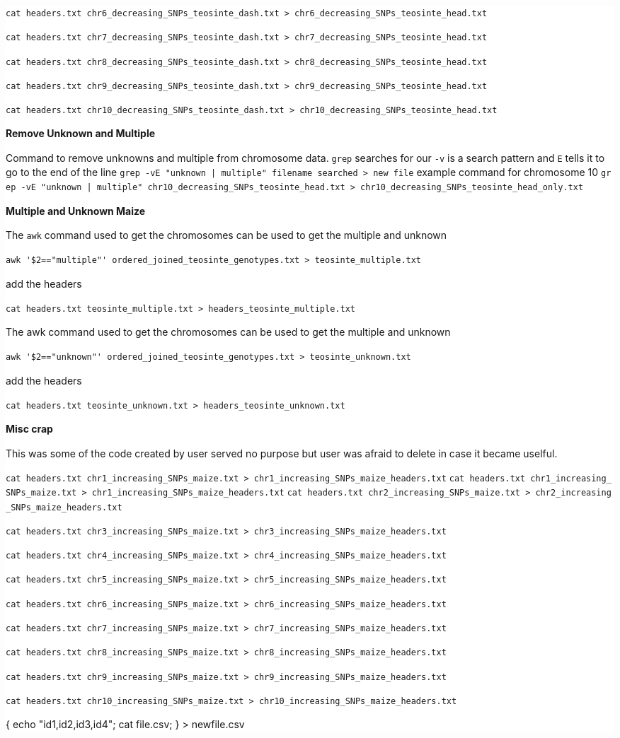 `cat headers.txt chr6_decreasing_SNPs_teosinte_dash.txt > chr6_decreasing_SNPs_teosinte_head.txt`

`cat headers.txt chr7_decreasing_SNPs_teosinte_dash.txt > chr7_decreasing_SNPs_teosinte_head.txt`

`cat headers.txt chr8_decreasing_SNPs_teosinte_dash.txt > chr8_decreasing_SNPs_teosinte_head.txt`

`cat headers.txt chr9_decreasing_SNPs_teosinte_dash.txt > chr9_decreasing_SNPs_teosinte_head.txt`

`cat headers.txt chr10_decreasing_SNPs_teosinte_dash.txt > chr10_decreasing_SNPs_teosinte_head.txt`

**Remove Unknown and Multiple**

Command to remove unknowns and multiple from chromosome data. `grep` searches for our `-v` is a search pattern and `E` tells it to go to the end of the line `grep -vE "unknown | multiple" filename searched > new file` example command for chromosome 10 `grep -vE "unknown | multiple" chr10_decreasing_SNPs_teosinte_head.txt > chr10_decreasing_SNPs_teosinte_head_only.txt`


**Multiple and Unknown Maize**

The `awk` command used to get the chromosomes can be used to get the multiple and unknown

`awk '$2=="multiple"' ordered_joined_teosinte_genotypes.txt > teosinte_multiple.txt`

add the headers 

`cat headers.txt teosinte_multiple.txt > headers_teosinte_multiple.txt`

The awk command used to get the chromosomes can be used to get the multiple and unknown

`awk '$2=="unknown"' ordered_joined_teosinte_genotypes.txt > teosinte_unknown.txt`

add the headers 

`cat headers.txt teosinte_unknown.txt > headers_teosinte_unknown.txt`


**Misc crap**

This was some of the code created by user served no purpose but user was afraid to delete in case it became uselful. 

`cat headers.txt chr1_increasing_SNPs_maize.txt > chr1_increasing_SNPs_maize_headers.txt`
`cat headers.txt chr1_increasing_SNPs_maize.txt > chr1_increasing_SNPs_maize_headers.txt`
`cat headers.txt chr2_increasing_SNPs_maize.txt > chr2_increasing_SNPs_maize_headers.txt`

`cat headers.txt chr3_increasing_SNPs_maize.txt > chr3_increasing_SNPs_maize_headers.txt`

`cat headers.txt chr4_increasing_SNPs_maize.txt > chr4_increasing_SNPs_maize_headers.txt`

`cat headers.txt chr5_increasing_SNPs_maize.txt > chr5_increasing_SNPs_maize_headers.txt`

`cat headers.txt chr6_increasing_SNPs_maize.txt > chr6_increasing_SNPs_maize_headers.txt`

`cat headers.txt chr7_increasing_SNPs_maize.txt > chr7_increasing_SNPs_maize_headers.txt`

`cat headers.txt chr8_increasing_SNPs_maize.txt > chr8_increasing_SNPs_maize_headers.txt`

`cat headers.txt chr9_increasing_SNPs_maize.txt > chr9_increasing_SNPs_maize_headers.txt`

`cat headers.txt chr10_increasing_SNPs_maize.txt > chr10_increasing_SNPs_maize_headers.txt`


{ echo "id1,id2,id3,id4"; cat file.csv; } > newfile.csv
